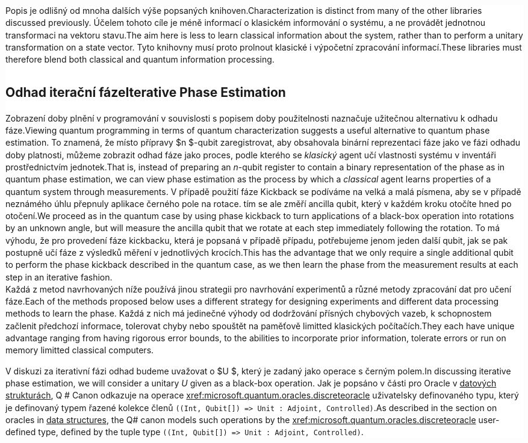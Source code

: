 <span data-ttu-id="6c8d5-110">Popis je odlišný od mnoha dalších výše popsaných knihoven.</span><span class="sxs-lookup"><span data-stu-id="6c8d5-110">Characterization is distinct from many of the other libraries discussed previously.</span></span>
<span data-ttu-id="6c8d5-111">Účelem tohoto cíle je méně informací o klasickém informování o systému, a ne provádět jednotnou transformaci na vektoru stavu.</span><span class="sxs-lookup"><span data-stu-id="6c8d5-111">The aim here is less to learn classical information about the system, rather than to perform a unitary transformation on a state vector.</span></span>
<span data-ttu-id="6c8d5-112">Tyto knihovny musí proto prolnout klasické i výpočetní zpracování informací.</span><span class="sxs-lookup"><span data-stu-id="6c8d5-112">These libraries must therefore blend both classical and quantum information processing.</span></span>


## <a name="iterative-phase-estimation"></a><span data-ttu-id="6c8d5-113">Odhad iterační fáze</span><span class="sxs-lookup"><span data-stu-id="6c8d5-113">Iterative Phase Estimation</span></span> ##

<span data-ttu-id="6c8d5-114">Zobrazení doby plnění v programování v souvislosti s popisem doby použitelnosti naznačuje užitečnou alternativu k odhadu fáze.</span><span class="sxs-lookup"><span data-stu-id="6c8d5-114">Viewing quantum programming in terms of quantum characterization suggests a useful alternative to quantum phase estimation.</span></span>
<span data-ttu-id="6c8d5-115">To znamená, že místo přípravy $n $-qubit zaregistrovat, aby obsahovala binární reprezentaci fáze jako ve fázi odhadu doby platnosti, můžeme zobrazit odhad fáze jako proces, podle kterého se *klasický* agent učí vlastnosti systému v inventáři prostřednictvím jednotek.</span><span class="sxs-lookup"><span data-stu-id="6c8d5-115">That is, instead of preparing an $n$-qubit register to contain a binary representation of the phase as in quantum phase estimation, we can view phase estimation as the process by which a *classical* agent learns properties of a quantum system through measurements.</span></span>
<span data-ttu-id="6c8d5-116">V případě použití fáze Kickback se podíváme na velká a malá písmena, aby se v případě neznámého úhlu přepnuly aplikace černého pole na rotace. tím se ale změří ancilla qubit, který v každém kroku otočíte hned po otočení.</span><span class="sxs-lookup"><span data-stu-id="6c8d5-116">We proceed as in the quantum case by using phase kickback to turn applications of a black-box operation into rotations by an unknown angle, but will measure the ancilla qubit that we rotate at each step immediately following the rotation.</span></span>
<span data-ttu-id="6c8d5-117">To má výhodu, že pro provedení fáze kickbacku, která je popsaná v případě případu, potřebujeme jenom jeden další qubit, jak se pak postupně učí fáze z výsledků měření v jednotlivých krocích.</span><span class="sxs-lookup"><span data-stu-id="6c8d5-117">This has the advantage that we only require a single additional qubit to perform the phase kickback described in the quantum case, as we then learn the phase from the measurement results at each step in an iterative fashion.</span></span>  
<span data-ttu-id="6c8d5-118">Každá z metod navrhovaných níže používá jinou strategii pro navrhování experimentů a různé metody zpracování dat pro učení fáze.</span><span class="sxs-lookup"><span data-stu-id="6c8d5-118">Each of the methods proposed below uses a different strategy for designing experiments and different data processing methods to learn the phase.</span></span>  <span data-ttu-id="6c8d5-119">Každá z nich má jedinečné výhody od dodržování přísných chybových vazeb, k schopnostem začlenit předchozí informace, tolerovat chyby nebo spouštět na paměťově limitted klasických počítačích.</span><span class="sxs-lookup"><span data-stu-id="6c8d5-119">They each have unique advantage ranging from having rigorous error bounds, to the abilities to incorporate prior information, tolerate errors or run on memory limitted classical computers.</span></span>

<span data-ttu-id="6c8d5-120">V diskuzi za iterativní fázi odhad budeme uvažovat o $U $, který je zadaný jako operace s černým polem.</span><span class="sxs-lookup"><span data-stu-id="6c8d5-120">In discussing iterative phase estimation, we will consider a unitary $U$ given as a black-box operation.</span></span>
<span data-ttu-id="6c8d5-121">Jak je popsáno v části pro Oracle v [datových strukturách](xref:microsoft.quantum.libraries.data-structures), Q # Canon odkazuje na operace <xref:microsoft.quantum.oracles.discreteoracle> uživatelsky definovaného typu, který je definovaný typem řazené kolekce členů `((Int, Qubit[]) => Unit : Adjoint, Controlled)`.</span><span class="sxs-lookup"><span data-stu-id="6c8d5-121">As described in the section on oracles in [data structures](xref:microsoft.quantum.libraries.data-structures), the Q# canon models such operations by the <xref:microsoft.quantum.oracles.discreteoracle> user-defined type, defined by the tuple type `((Int, Qubit[]) => Unit : Adjoint, Controlled)`.</span></span>